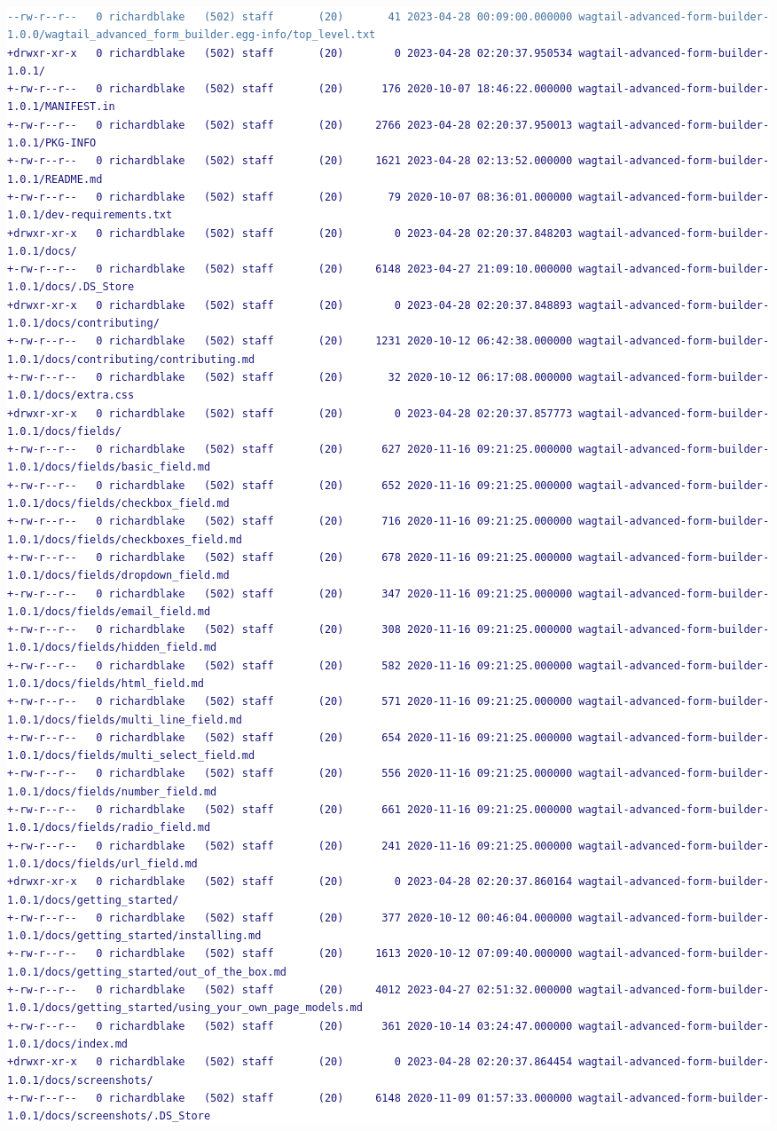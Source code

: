 ```diff
--rw-r--r--   0 richardblake   (502) staff       (20)       41 2023-04-28 00:09:00.000000 wagtail-advanced-form-builder-1.0.0/wagtail_advanced_form_builder.egg-info/top_level.txt
+drwxr-xr-x   0 richardblake   (502) staff       (20)        0 2023-04-28 02:20:37.950534 wagtail-advanced-form-builder-1.0.1/
+-rw-r--r--   0 richardblake   (502) staff       (20)      176 2020-10-07 18:46:22.000000 wagtail-advanced-form-builder-1.0.1/MANIFEST.in
+-rw-r--r--   0 richardblake   (502) staff       (20)     2766 2023-04-28 02:20:37.950013 wagtail-advanced-form-builder-1.0.1/PKG-INFO
+-rw-r--r--   0 richardblake   (502) staff       (20)     1621 2023-04-28 02:13:52.000000 wagtail-advanced-form-builder-1.0.1/README.md
+-rw-r--r--   0 richardblake   (502) staff       (20)       79 2020-10-07 08:36:01.000000 wagtail-advanced-form-builder-1.0.1/dev-requirements.txt
+drwxr-xr-x   0 richardblake   (502) staff       (20)        0 2023-04-28 02:20:37.848203 wagtail-advanced-form-builder-1.0.1/docs/
+-rw-r--r--   0 richardblake   (502) staff       (20)     6148 2023-04-27 21:09:10.000000 wagtail-advanced-form-builder-1.0.1/docs/.DS_Store
+drwxr-xr-x   0 richardblake   (502) staff       (20)        0 2023-04-28 02:20:37.848893 wagtail-advanced-form-builder-1.0.1/docs/contributing/
+-rw-r--r--   0 richardblake   (502) staff       (20)     1231 2020-10-12 06:42:38.000000 wagtail-advanced-form-builder-1.0.1/docs/contributing/contributing.md
+-rw-r--r--   0 richardblake   (502) staff       (20)       32 2020-10-12 06:17:08.000000 wagtail-advanced-form-builder-1.0.1/docs/extra.css
+drwxr-xr-x   0 richardblake   (502) staff       (20)        0 2023-04-28 02:20:37.857773 wagtail-advanced-form-builder-1.0.1/docs/fields/
+-rw-r--r--   0 richardblake   (502) staff       (20)      627 2020-11-16 09:21:25.000000 wagtail-advanced-form-builder-1.0.1/docs/fields/basic_field.md
+-rw-r--r--   0 richardblake   (502) staff       (20)      652 2020-11-16 09:21:25.000000 wagtail-advanced-form-builder-1.0.1/docs/fields/checkbox_field.md
+-rw-r--r--   0 richardblake   (502) staff       (20)      716 2020-11-16 09:21:25.000000 wagtail-advanced-form-builder-1.0.1/docs/fields/checkboxes_field.md
+-rw-r--r--   0 richardblake   (502) staff       (20)      678 2020-11-16 09:21:25.000000 wagtail-advanced-form-builder-1.0.1/docs/fields/dropdown_field.md
+-rw-r--r--   0 richardblake   (502) staff       (20)      347 2020-11-16 09:21:25.000000 wagtail-advanced-form-builder-1.0.1/docs/fields/email_field.md
+-rw-r--r--   0 richardblake   (502) staff       (20)      308 2020-11-16 09:21:25.000000 wagtail-advanced-form-builder-1.0.1/docs/fields/hidden_field.md
+-rw-r--r--   0 richardblake   (502) staff       (20)      582 2020-11-16 09:21:25.000000 wagtail-advanced-form-builder-1.0.1/docs/fields/html_field.md
+-rw-r--r--   0 richardblake   (502) staff       (20)      571 2020-11-16 09:21:25.000000 wagtail-advanced-form-builder-1.0.1/docs/fields/multi_line_field.md
+-rw-r--r--   0 richardblake   (502) staff       (20)      654 2020-11-16 09:21:25.000000 wagtail-advanced-form-builder-1.0.1/docs/fields/multi_select_field.md
+-rw-r--r--   0 richardblake   (502) staff       (20)      556 2020-11-16 09:21:25.000000 wagtail-advanced-form-builder-1.0.1/docs/fields/number_field.md
+-rw-r--r--   0 richardblake   (502) staff       (20)      661 2020-11-16 09:21:25.000000 wagtail-advanced-form-builder-1.0.1/docs/fields/radio_field.md
+-rw-r--r--   0 richardblake   (502) staff       (20)      241 2020-11-16 09:21:25.000000 wagtail-advanced-form-builder-1.0.1/docs/fields/url_field.md
+drwxr-xr-x   0 richardblake   (502) staff       (20)        0 2023-04-28 02:20:37.860164 wagtail-advanced-form-builder-1.0.1/docs/getting_started/
+-rw-r--r--   0 richardblake   (502) staff       (20)      377 2020-10-12 00:46:04.000000 wagtail-advanced-form-builder-1.0.1/docs/getting_started/installing.md
+-rw-r--r--   0 richardblake   (502) staff       (20)     1613 2020-10-12 07:09:40.000000 wagtail-advanced-form-builder-1.0.1/docs/getting_started/out_of_the_box.md
+-rw-r--r--   0 richardblake   (502) staff       (20)     4012 2023-04-27 02:51:32.000000 wagtail-advanced-form-builder-1.0.1/docs/getting_started/using_your_own_page_models.md
+-rw-r--r--   0 richardblake   (502) staff       (20)      361 2020-10-14 03:24:47.000000 wagtail-advanced-form-builder-1.0.1/docs/index.md
+drwxr-xr-x   0 richardblake   (502) staff       (20)        0 2023-04-28 02:20:37.864454 wagtail-advanced-form-builder-1.0.1/docs/screenshots/
+-rw-r--r--   0 richardblake   (502) staff       (20)     6148 2020-11-09 01:57:33.000000 wagtail-advanced-form-builder-1.0.1/docs/screenshots/.DS_Store
```